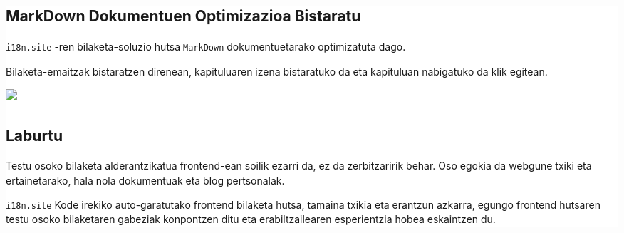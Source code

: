 ## MarkDown Dokumentuen Optimizazioa Bistaratu

`i18n.site` -ren bilaketa-soluzio hutsa `MarkDown` dokumentuetarako optimizatuta dago.

Bilaketa-emaitzak bistaratzen direnean, kapituluaren izena bistaratuko da eta kapituluan nabigatuko da klik egitean.

![](//p.3ti.site/1727686552.avif)

## Laburtu

Testu osoko bilaketa alderantzikatua frontend-ean soilik ezarri da, ez da zerbitzaririk behar. Oso egokia da webgune txiki eta ertainetarako, hala nola dokumentuak eta blog pertsonalak.

`i18n.site` Kode irekiko auto-garatutako frontend bilaketa hutsa, tamaina txikia eta erantzun azkarra, egungo frontend hutsaren testu osoko bilaketaren gabeziak konpontzen ditu eta erabiltzailearen esperientzia hobea eskaintzen du.